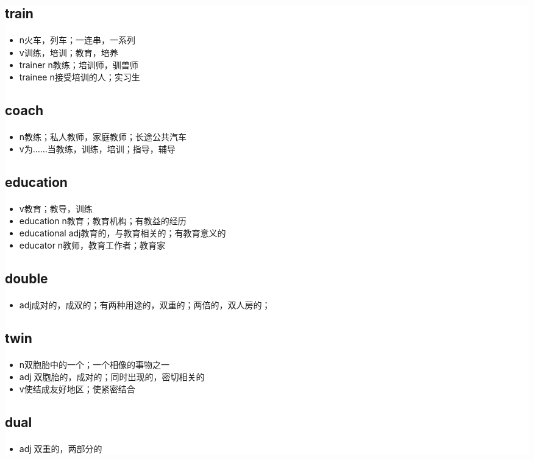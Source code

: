 ## train

* n火车，列车；一连串，一系列
* v训练，培训；教育，培养
* trainer n教练；培训师，驯兽师
* trainee n接受培训的人；实习生

## coach

* n教练；私人教师，家庭教师；长途公共汽车
* v为……当教练，训练，培训；指导，辅导

## education

* v教育；教导，训练
* education n教育；教育机构；有教益的经历
* educational adj教育的，与教育相关的；有教育意义的
* educator n教师，教育工作者；教育家

## double

* adj成对的，成双的；有两种用途的，双重的；两倍的，双人房的；

## twin

* n双胞胎中的一个；一个相像的事物之一
* adj 双胞胎的，成对的；同时出现的，密切相关的
* v使结成友好地区；使紧密结合

## dual

* adj 双重的，两部分的

